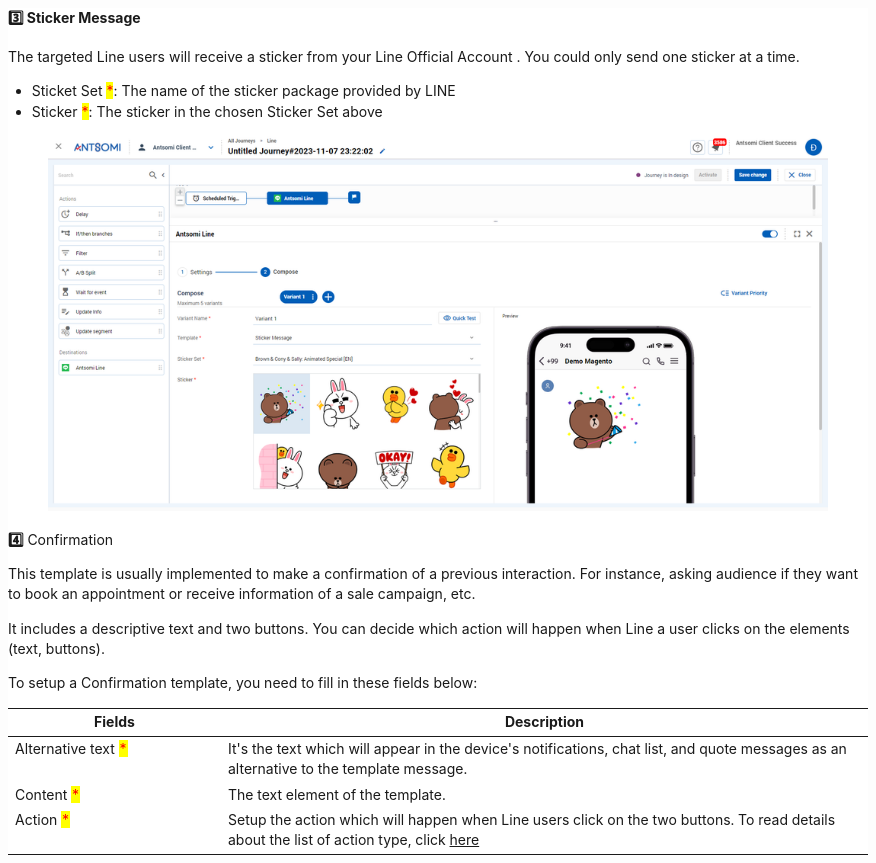 #### **3️⃣ Sticker Message**

The targeted Line users will receive a sticker from your Line Official Account . You could only send one sticker at a time.

* Sticket Set <mark style="color:red;">\*</mark>: The name of the sticker package provided by LINE
* Sticker <mark style="color:red;">\*</mark>: The sticker in the chosen Sticker Set above

<figure><img src="../../../../.gitbook/assets/image (2889).png" alt=""><figcaption></figcaption></figure>

**4️⃣** Confirmation

This template is usually implemented to make a confirmation of a previous interaction. For instance, asking audience if they want to book an appointment or receive information of a sale campaign, etc.

It includes a descriptive text and two buttons. You can decide which action will happen when Line a user clicks on the elements (text, buttons).&#x20;

To setup a Confirmation template, you need to fill in these fields below:

<table><thead><tr><th width="199">Fields</th><th>Description</th></tr></thead><tbody><tr><td>Alternative text <mark style="color:red;">*</mark></td><td>It's the text which will appear in the device's notifications, chat list, and quote messages as an alternative to the template message.</td></tr><tr><td>Content <mark style="color:red;">*</mark></td><td>The text element of the template.</td></tr><tr><td>Action <mark style="color:red;">*</mark></td><td>Setup the action which will happen when Line users click on the two buttons. To read details about the list of action type, click <a href="line-app.md#action-type">here</a></td></tr></tbody></table>
